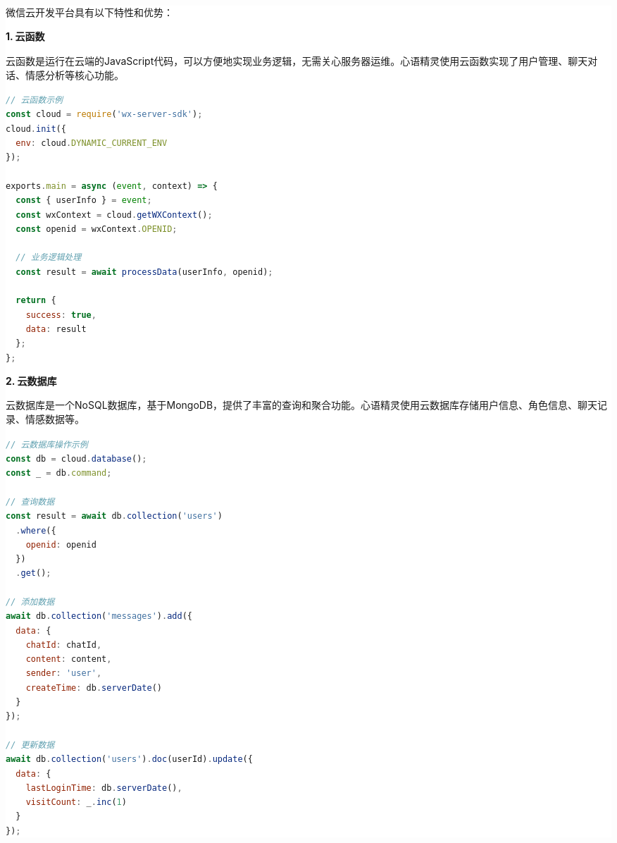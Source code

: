 微信云开发平台具有以下特性和优势：

**1. 云函数**

云函数是运行在云端的JavaScript代码，可以方便地实现业务逻辑，无需关心服务器运维。心语精灵使用云函数实现了用户管理、聊天对话、情感分析等核心功能。

```javascript
// 云函数示例
const cloud = require('wx-server-sdk');
cloud.init({
  env: cloud.DYNAMIC_CURRENT_ENV
});

exports.main = async (event, context) => {
  const { userInfo } = event;
  const wxContext = cloud.getWXContext();
  const openid = wxContext.OPENID;
  
  // 业务逻辑处理
  const result = await processData(userInfo, openid);
  
  return {
    success: true,
    data: result
  };
};
```

**2. 云数据库**

云数据库是一个NoSQL数据库，基于MongoDB，提供了丰富的查询和聚合功能。心语精灵使用云数据库存储用户信息、角色信息、聊天记录、情感数据等。

```javascript
// 云数据库操作示例
const db = cloud.database();
const _ = db.command;

// 查询数据
const result = await db.collection('users')
  .where({
    openid: openid
  })
  .get();

// 添加数据
await db.collection('messages').add({
  data: {
    chatId: chatId,
    content: content,
    sender: 'user',
    createTime: db.serverDate()
  }
});

// 更新数据
await db.collection('users').doc(userId).update({
  data: {
    lastLoginTime: db.serverDate(),
    visitCount: _.inc(1)
  }
});
```
